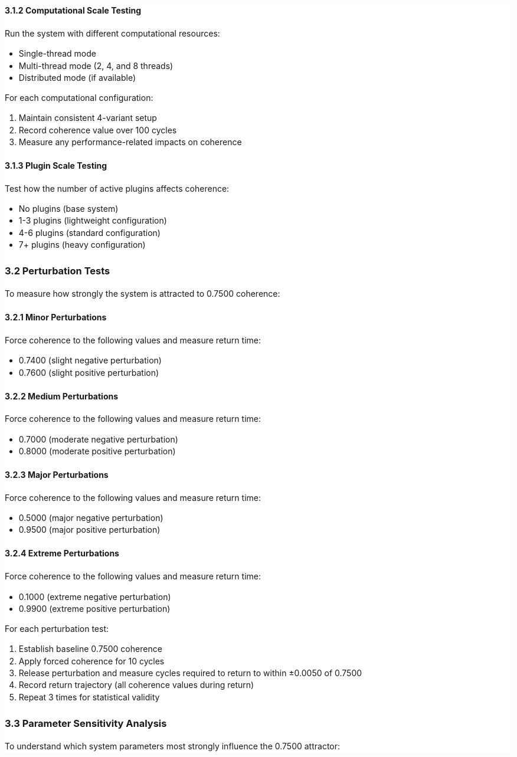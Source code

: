 #### 3.1.2 Computational Scale Testing
Run the system with different computational resources:
- Single-thread mode
- Multi-thread mode (2, 4, and 8 threads)
- Distributed mode (if available)

For each computational configuration:
1. Maintain consistent 4-variant setup
2. Record coherence value over 100 cycles
3. Measure any performance-related impacts on coherence

#### 3.1.3 Plugin Scale Testing
Test how the number of active plugins affects coherence:
- No plugins (base system)
- 1-3 plugins (lightweight configuration)
- 4-6 plugins (standard configuration)
- 7+ plugins (heavy configuration)

### 3.2 Perturbation Tests

To measure how strongly the system is attracted to 0.7500 coherence:

#### 3.2.1 Minor Perturbations
Force coherence to the following values and measure return time:
- 0.7400 (slight negative perturbation)
- 0.7600 (slight positive perturbation)

#### 3.2.2 Medium Perturbations
Force coherence to the following values and measure return time:
- 0.7000 (moderate negative perturbation)
- 0.8000 (moderate positive perturbation)

#### 3.2.3 Major Perturbations
Force coherence to the following values and measure return time:
- 0.5000 (major negative perturbation)
- 0.9500 (major positive perturbation)

#### 3.2.4 Extreme Perturbations
Force coherence to the following values and measure return time:
- 0.1000 (extreme negative perturbation)
- 0.9900 (extreme positive perturbation)

For each perturbation test:
1. Establish baseline 0.7500 coherence
2. Apply forced coherence for 10 cycles
3. Release perturbation and measure cycles required to return to within ±0.0050 of 0.7500
4. Record return trajectory (all coherence values during return)
5. Repeat 3 times for statistical validity

### 3.3 Parameter Sensitivity Analysis

To understand which system parameters most strongly influence the 0.7500 attractor:

